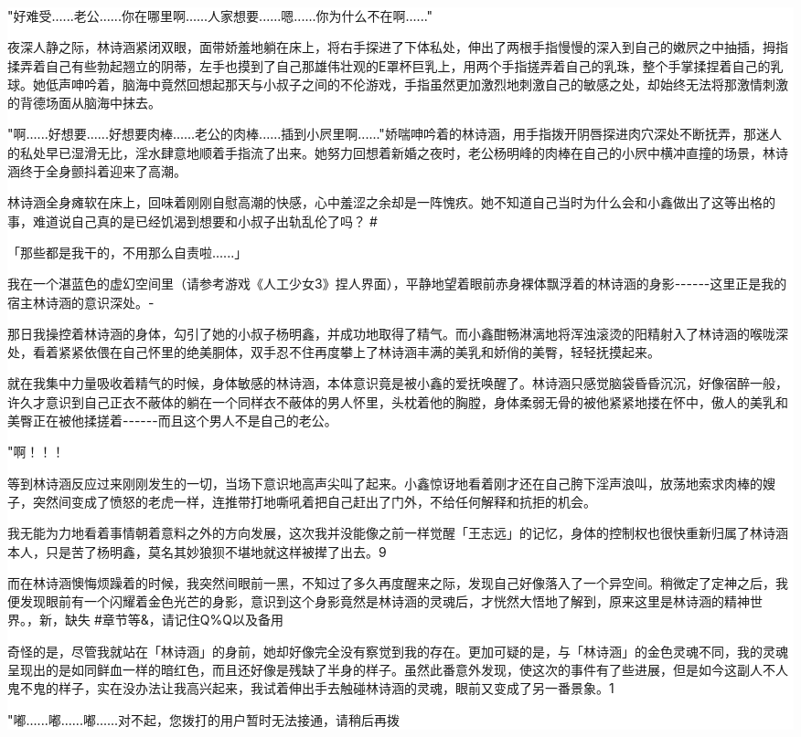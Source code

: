 







"好难受......老公......你在哪里啊......人家想要......嗯......你为什么不在啊......"



夜深人静之际，林诗涵紧闭双眼，面带娇羞地躺在床上，将右手探进了下体私处，伸出了两根手指慢慢的深入到自己的嫩屄之中抽插，拇指揉弄着自己有些勃起翘立的阴蒂，左手也摸到了自己那雄伟壮观的E罩杯巨乳上，用两个手指搓弄着自己的乳珠，整个手掌揉捏着自己的乳球。她低声呻吟着，脑海中竟然回想起那天与小叔子之间的不伦游戏，手指虽然更加激烈地刺激自己的敏感之处，却始终无法将那激情刺激的背德场面从脑海中抹去。



"啊......好想要......好想要肉棒......老公的肉棒......插到小屄里啊......"娇喘呻吟着的林诗涵，用手指拨开阴唇探进肉穴深处不断抚弄，那迷人的私处早已湿滑无比，淫水肆意地顺着手指流了出来。她努力回想着新婚之夜时，老公杨明峰的肉棒在自己的小屄中横冲直撞的场景，林诗涵终于全身颤抖着迎来了高潮。



林诗涵全身瘫软在床上，回味着刚刚自慰高潮的快感，心中羞涩之余却是一阵愧疚。她不知道自己当时为什么会和小鑫做出了这等出格的事，难道说自己真的是已经饥渴到想要和小叔子出轨乱伦了吗？ #



「那些都是我干的，不用那么自责啦......」



我在一个湛蓝色的虚幻空间里（请参考游戏《人工少女3》捏人界面），平静地望着眼前赤身裸体飘浮着的林诗涵的身影------这里正是我的宿主林诗涵的意识深处。-





那日我操控着林诗涵的身体，勾引了她的小叔子杨明鑫，并成功地取得了精气。而小鑫酣畅淋漓地将浑浊滚烫的阳精射入了林诗涵的喉咙深处，看着紧紧依偎在自己怀里的绝美胴体，双手忍不住再度攀上了林诗涵丰满的美乳和娇俏的美臀，轻轻抚摸起来。



就在我集中力量吸收着精气的时候，身体敏感的林诗涵，本体意识竟是被小鑫的爱抚唤醒了。林诗涵只感觉脑袋昏昏沉沉，好像宿醉一般，许久才意识到自己正衣不蔽体的躺在一个同样衣不蔽体的男人怀里，头枕着他的胸膛，身体柔弱无骨的被他紧紧地搂在怀中，傲人的美乳和美臀正在被他揉搓着------而且这个男人不是自己的老公。



"啊！！！



等到林诗涵反应过来刚刚发生的一切，当场下意识地高声尖叫了起来。小鑫惊讶地看着刚才还在自己胯下淫声浪叫，放荡地索求肉棒的嫂子，突然间变成了愤怒的老虎一样，连推带打地嘶吼着把自己赶出了门外，不给任何解释和抗拒的机会。



我无能为力地看着事情朝着意料之外的方向发展，这次我并没能像之前一样觉醒「王志远」的记忆，身体的控制权也很快重新归属了林诗涵本人，只是苦了杨明鑫，莫名其妙狼狈不堪地就这样被撵了出去。9



而在林诗涵懊悔烦躁着的时候，我突然间眼前一黑，不知过了多久再度醒来之际，发现自己好像落入了一个异空间。稍微定了定神之后，我便发现眼前有一个闪耀着金色光芒的身影，意识到这个身影竟然是林诗涵的灵魂后，才恍然大悟地了解到，原来这里是林诗涵的精神世界。，新，缺失 #章节等&，请记住Q%Q以及备用



奇怪的是，尽管我就站在「林诗涵」的身前，她却好像完全没有察觉到我的存在。更加可疑的是，与「林诗涵」的金色灵魂不同，我的灵魂呈现出的是如同鲜血一样的暗红色，而且还好像是残缺了半身的样子。虽然此番意外发现，使这次的事件有了些进展，但是如今这副人不人鬼不鬼的样子，实在没办法让我高兴起来，我试着伸出手去触碰林诗涵的灵魂，眼前又变成了另一番景象。1





"嘟......嘟......嘟......对不起，您拨打的用户暂时无法接通，请稍后再拨


